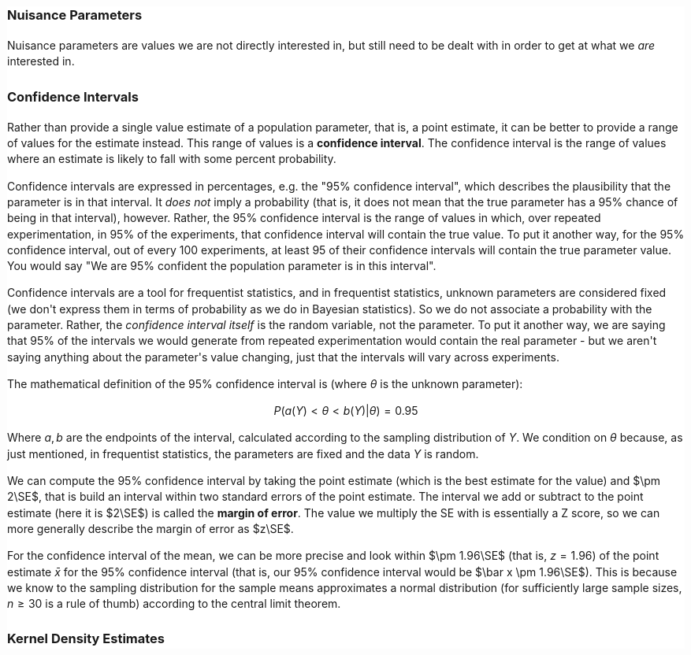 ### Nuisance Parameters

Nuisance parameters are values we are not directly interested in, but still need to be dealt with in order to get at what we _are_ interested in.

### Confidence Intervals

Rather than provide a single value estimate of a population parameter, that is, a point estimate, it can be better to provide a range of values for the estimate instead. This range of values is a __confidence interval__. The confidence interval is the range of values where an estimate is likely to fall with some percent probability.

Confidence intervals are expressed in percentages, e.g. the "95% confidence interval", which describes the plausibility that the parameter is in that interval. It _does not_ imply a probability (that is, it does not mean that the true parameter has a 95% chance of being in that interval), however. Rather, the 95% confidence interval is the range of values in which, over repeated experimentation, in 95% of the experiments, that confidence interval will contain the true value. To put it another way, for the 95% confidence interval, out of every 100 experiments, at least 95 of their confidence intervals will contain the true parameter value. You would say "We are 95% confident the population parameter is in this interval".

Confidence intervals are a tool for frequentist statistics, and in frequentist statistics, unknown parameters are considered fixed (we don't express them in terms of probability as we do in Bayesian statistics). So we do not associate a probability with the parameter. Rather, the _confidence interval itself_ is the random variable, not the parameter. To put it another way, we are saying that 95% of the intervals we would generate from repeated experimentation would contain the real parameter - but we aren't saying anything about the parameter's value changing, just that the intervals will vary across experiments.

The mathematical definition of the 95% confidence interval is (where $\theta$ is the unknown parameter):

$$
P(a(Y) < \theta < b(Y)|\theta) = 0.95
$$

Where $a, b$ are the endpoints of the interval, calculated according to the sampling distribution of $Y$. We condition on $\theta$ because, as just mentioned, in frequentist statistics, the parameters are fixed and the data $Y$ is random.

We can compute the 95% confidence interval by taking the point estimate (which is the best estimate for the value) and $\pm 2\SE$, that is build an interval within two standard errors of the point estimate. The interval we add or subtract to the point estimate (here it is $2\SE$) is called the __margin of error__. The value we multiply the SE with is essentially a Z score, so we can more generally describe the margin of error as $z\SE$.

For the confidence interval of the mean, we can be more precise and look within $\pm 1.96\SE$ (that is, $z=1.96$) of the point estimate $\bar x$ for the 95% confidence interval (that is, our 95% confidence interval would be $\bar x \pm 1.96\SE$). This is because we know to the sampling distribution for the sample means approximates a normal distribution (for sufficiently large sample sizes, $n \geq 30$ is a rule of thumb) according to the central limit theorem.


### Kernel Density Estimates

